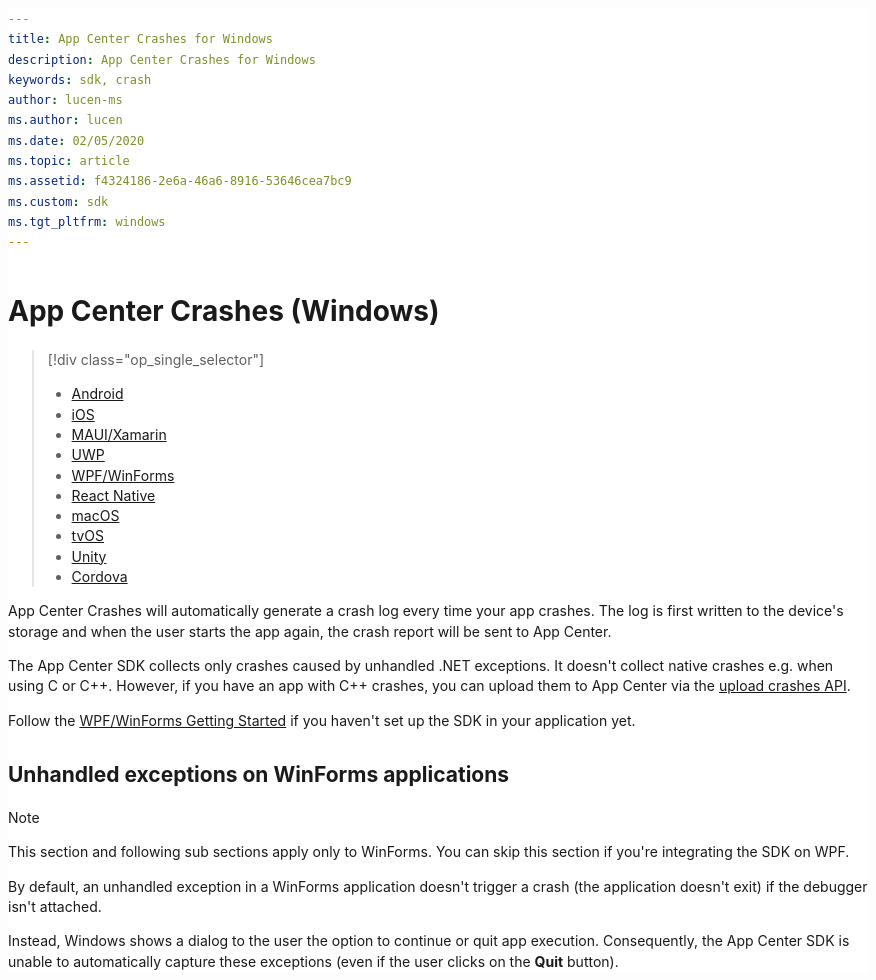 ```yaml
---
title: App Center Crashes for Windows
description: App Center Crashes for Windows
keywords: sdk, crash
author: lucen-ms
ms.author: lucen
ms.date: 02/05/2020
ms.topic: article
ms.assetid: f4324186-2e6a-46a6-8916-53646cea7bc9
ms.custom: sdk
ms.tgt_pltfrm: windows
---
```


# App Center Crashes (Windows)
> [!div  class="op_single_selector"]
> * [Android](android.md)
> * [iOS](ios.md)
> * [MAUI/Xamarin](xamarin.md)
> * [UWP](uwp.md)
> * [WPF/WinForms](wpf-winforms.md)
> * [React Native](react-native.md)
> * [macOS](macos.md)
> * [tvOS](tvos.md)
> * [Unity](unity.md)
> * [Cordova](cordova.md)

App Center Crashes will automatically generate a crash log every time your app crashes. The log is first written to the device's storage and when the user starts the app again, the crash report will be sent to App Center.

The App Center SDK collects only crashes caused by unhandled .NET exceptions. It doesn't collect native crashes e.g. when using C or C++. However, if you have an app with C++ crashes, you can upload them to App Center via the [upload crashes API](~/diagnostics/upload-crashes.md#upload-a-breakpad-crash-log-and-minidump).


Follow the [WPF/WinForms Getting Started](~/sdk/getting-started/wpf-winforms.md) if you haven't set up the SDK in your application yet.

## Unhandled exceptions on WinForms applications

> [!NOTE]
> This section and following sub sections apply only to WinForms. You can skip this section if you're integrating the SDK on WPF.

By default, an unhandled exception in a WinForms application doesn't trigger a crash (the application doesn't exit) if the debugger isn't attached.

Instead, Windows shows a dialog to the user the option to continue or quit app execution. Consequently, the App Center SDK is unable to automatically capture these exceptions (even if the user clicks on the **Quit** button).
